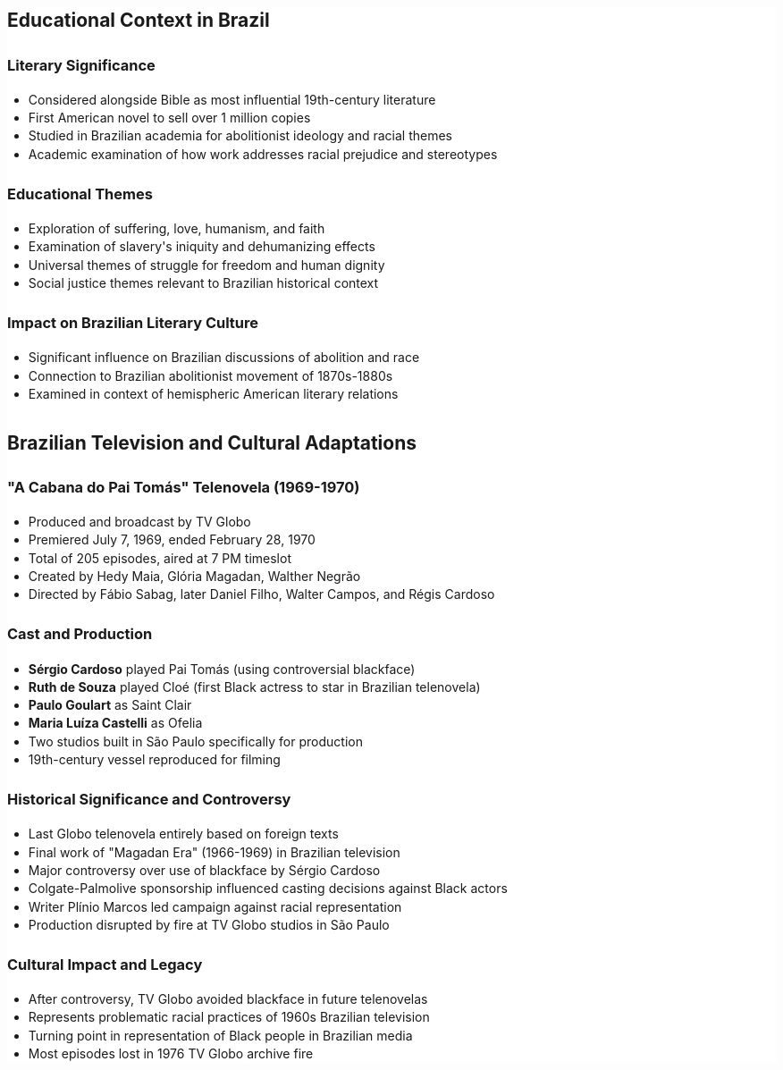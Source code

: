 ## Educational Context in Brazil

### Literary Significance
- Considered alongside Bible as most influential 19th-century literature
- First American novel to sell over 1 million copies
- Studied in Brazilian academia for abolitionist ideology and racial themes
- Academic examination of how work addresses racial prejudice and stereotypes

### Educational Themes
- Exploration of suffering, love, humanism, and faith
- Examination of slavery's iniquity and dehumanizing effects
- Universal themes of struggle for freedom and human dignity
- Social justice themes relevant to Brazilian historical context

### Impact on Brazilian Literary Culture
- Significant influence on Brazilian discussions of abolition and race
- Connection to Brazilian abolitionist movement of 1870s-1880s
- Examined in context of hemispheric American literary relations

## Brazilian Television and Cultural Adaptations

### "A Cabana do Pai Tomás" Telenovela (1969-1970)
- Produced and broadcast by TV Globo
- Premiered July 7, 1969, ended February 28, 1970
- Total of 205 episodes, aired at 7 PM timeslot
- Created by Hedy Maia, Glória Magadan, Walther Negrão
- Directed by Fábio Sabag, later Daniel Filho, Walter Campos, and Régis Cardoso

### Cast and Production
- **Sérgio Cardoso** played Pai Tomás (using controversial blackface)
- **Ruth de Souza** played Cloé (first Black actress to star in Brazilian telenovela)
- **Paulo Goulart** as Saint Clair
- **Maria Luíza Castelli** as Ofelia
- Two studios built in São Paulo specifically for production
- 19th-century vessel reproduced for filming

### Historical Significance and Controversy
- Last Globo telenovela entirely based on foreign texts
- Final work of "Magadan Era" (1966-1969) in Brazilian television
- Major controversy over use of blackface by Sérgio Cardoso
- Colgate-Palmolive sponsorship influenced casting decisions against Black actors
- Writer Plínio Marcos led campaign against racial representation
- Production disrupted by fire at TV Globo studios in São Paulo

### Cultural Impact and Legacy
- After controversy, TV Globo avoided blackface in future telenovelas
- Represents problematic racial practices of 1960s Brazilian television
- Turning point in representation of Black people in Brazilian media
- Most episodes lost in 1976 TV Globo archive fire
